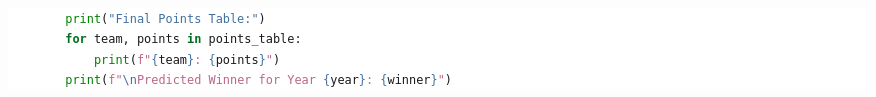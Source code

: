 ```python
        print("Final Points Table:")
        for team, points in points_table:
            print(f"{team}: {points}")
        print(f"\nPredicted Winner for Year {year}: {winner}")
```
```